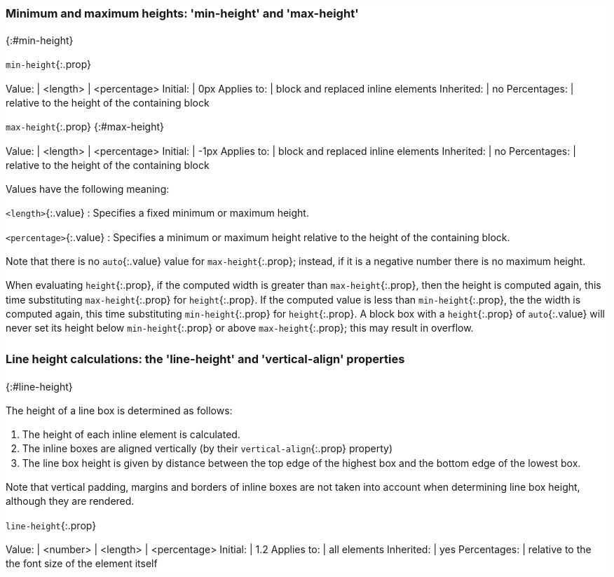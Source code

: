 ### Minimum and maximum heights: 'min-height' and 'max-height'
{:#min-height}

`min-height`{:.prop}

Value: | \<length\> \| \<percentage\>
Initial: | 0px
Applies to: | block and replaced inline elements
Inherited: | no
Percentages: | relative to the height of the containing block

`max-height`{:.prop}
{:#max-height}

Value: | \<length\> \| \<percentage\>
Initial: | -1px
Applies to: | block and replaced inline elements
Inherited: | no
Percentages: | relative to the height of the containing block

Values have the following meaning:

`<length>`{:.value}
: Specifies a fixed minimum or maximum height. 

`<percentage>`{:.value}
: Specifies a minimum or maximum height relative to the height of the containing block. 

Note that there is no `auto`{:.value} value for `max-height`{:.prop}; instead, if it is a negative number there is no maximum height.

When evaluating `height`{:.prop}, if the computed width is greater than `max-height`{:.prop}, then the height is computed again, this time substituting `max-height`{:.prop} for `height`{:.prop}. If the computed value is less than `min-height`{:.prop}, the the width is computed again, this time substituting `min-height`{:.prop} for `height`{:.prop}. A block box with a `height`{:.prop} of `auto`{:.value} will never set its height below `min-height`{:.prop} or above `max-height`{:.prop}; this may result in overflow.

### Line height calculations: the 'line-height' and 'vertical-align' properties
{:#line-height}

The height of a line box is determined as follows:

1. The height of each inline element is calculated.
2. The inline boxes are aligned vertically (by their `vertical-align`{:.prop} property)
3. The line box height is given by distance between the top edge of the highest box and the bottom edge of the lowest box. 

Note that vertical padding, margins and borders of inline boxes are not taken into account when determining line box height, although they are rendered.

`line-height`{:.prop}

Value: | \<number\> \| \<length\> \| \<percentage\>
Initial: | 1.2
Applies to: | all elements
Inherited: | yes
Percentages: | relative to the the font size of the element itself

